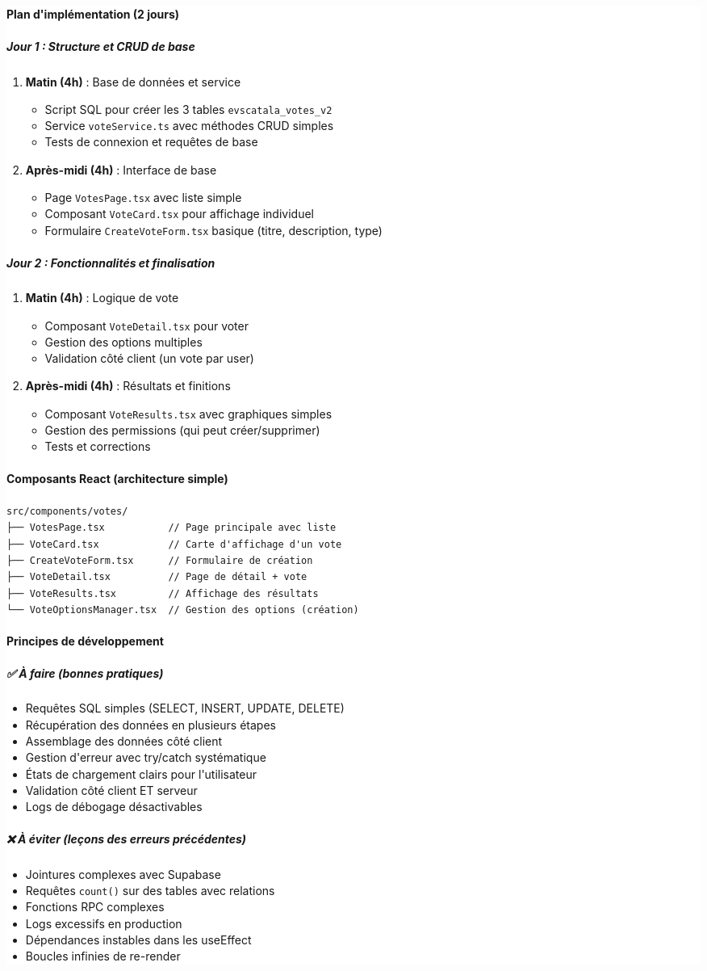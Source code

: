 #### Plan d'implémentation (2 jours)

##### **Jour 1 : Structure et CRUD de base**
1. **Matin (4h)** : Base de données et service
   - Script SQL pour créer les 3 tables `evscatala_votes_v2`
   - Service `voteService.ts` avec méthodes CRUD simples
   - Tests de connexion et requêtes de base
   
2. **Après-midi (4h)** : Interface de base
   - Page `VotesPage.tsx` avec liste simple
   - Composant `VoteCard.tsx` pour affichage individuel
   - Formulaire `CreateVoteForm.tsx` basique (titre, description, type)

##### **Jour 2 : Fonctionnalités et finalisation**
1. **Matin (4h)** : Logique de vote
   - Composant `VoteDetail.tsx` pour voter
   - Gestion des options multiples
   - Validation côté client (un vote par user)
   
2. **Après-midi (4h)** : Résultats et finitions
   - Composant `VoteResults.tsx` avec graphiques simples
   - Gestion des permissions (qui peut créer/supprimer)
   - Tests et corrections

#### Composants React (architecture simple)

```
src/components/votes/
├── VotesPage.tsx           // Page principale avec liste
├── VoteCard.tsx            // Carte d'affichage d'un vote
├── CreateVoteForm.tsx      // Formulaire de création
├── VoteDetail.tsx          // Page de détail + vote
├── VoteResults.tsx         // Affichage des résultats
└── VoteOptionsManager.tsx  // Gestion des options (création)
```

#### Principes de développement

##### ✅ **À faire (bonnes pratiques)**
- Requêtes SQL simples (SELECT, INSERT, UPDATE, DELETE)
- Récupération des données en plusieurs étapes
- Assemblage des données côté client
- Gestion d'erreur avec try/catch systématique
- États de chargement clairs pour l'utilisateur
- Validation côté client ET serveur
- Logs de débogage désactivables

##### ❌ **À éviter (leçons des erreurs précédentes)**
- Jointures complexes avec Supabase
- Requêtes `count()` sur des tables avec relations
- Fonctions RPC complexes
- Logs excessifs en production
- Dépendances instables dans les useEffect
- Boucles infinies de re-render
